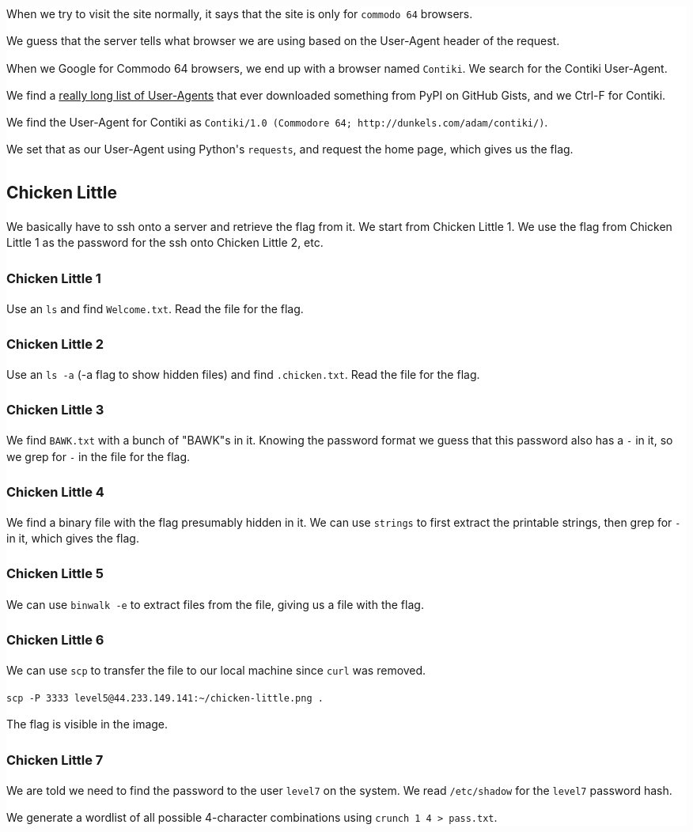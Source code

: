 When we try to visit the site normally, it says that the site is only for `commodo 64` browsers.

We guess that the server tells what browser we are using based on the User-Agent header of the request.

When we Google for Commodo 64 browsers, we end up with a browser named `Contiki`. We search for the Contiki User-Agent.

We find a [really long list of User-Agents](https://gist.github.com/dstufft/2502524) that ever downloaded something from PyPI on GitHub Gists, and we Ctrl-F for Contiki.

We find the User-Agent for Contiki as `Contiki/1.0 (Commodore 64; http://dunkels.com/adam/contiki/)`.

We set that as our User-Agent using Python's `requests`, and request the home page, which gives us the flag.

## Chicken Little
We basically have to ssh onto a server and retrieve the flag from it. We start from Chicken Little 1. We use the flag from Chicken Little 1 as the password for the ssh onto Chicken Little 2, etc.

### Chicken Little 1
Use an `ls` and find `Welcome.txt`.
Read the file for the flag.

### Chicken Little 2
Use an `ls -a` (-a flag to show hidden files) and find `.chicken.txt`.
Read the file for the flag.

### Chicken Little 3
We find `BAWK.txt` with a bunch of "BAWK"s in it. Knowing the password format we guess that this password also has a `-` in it, so we grep for `-` in the file for the flag.

### Chicken Little 4
We find a binary file with the flag presumably hidden in it. We can use `strings` to first extract the printable strings, then grep for `-` in it, which gives the flag.

### Chicken Little 5
We can use `binwalk -e` to extract files from the file, giving us a file with the flag.

### Chicken Little 6
We can use `scp` to transfer the file to our local machine since `curl` was removed.

`scp -P 3333 level5@44.233.149.141:~/chicken-little.png .`

The flag is visible in the image.

### Chicken Little 7
We are told we need to find the password to the user `level7` on the system. We read `/etc/shadow` for the `level7` password hash.


We generate a wordlist of all possible 4-character combinations using `crunch 1 4 > pass.txt`.
